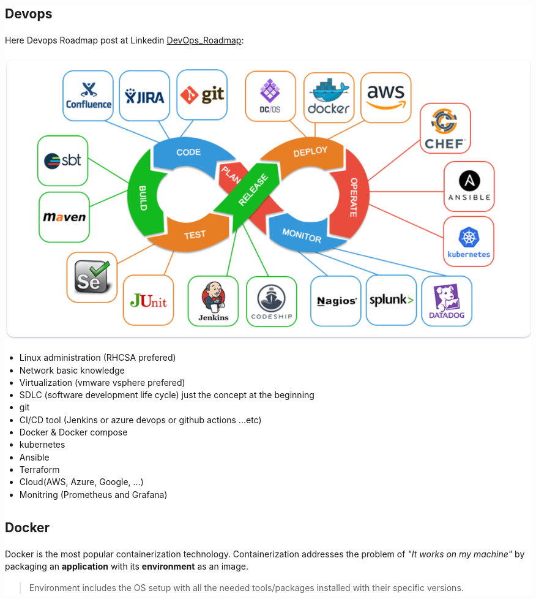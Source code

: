 ## Devops

Here Devops Roadmap post at Linkedin [DevOps_Roadmap](https://www.linkedin.com/posts/haythamm3wadallah_haythamabrdevopsabr101-aehafeaesaetafaabraeyafaaeuaesaepafcaehabraeqaev-activity-7069259330746728448-EUHU/?utm_source=share&utm_medium=member_ios):

![alt text](image-182.png)

- Linux administration (RHCSA prefered)
- Network basic knowledge
- Virtualization (vmware vsphere prefered)
- SDLC (software development life cycle) just the concept at the beginning
- git
- CI/CD tool (Jenkins or azure devops or github actions ...etc)
- Docker & Docker compose
- kubernetes
- Ansible
- Terraform
- Cloud(AWS, Azure, Google, ...)
- Monitring (Prometheus and Grafana)

## Docker

Docker is the most popular containerization technology. Containerization addresses the problem of *"It works on my machine"* by packaging an **application** with its **environment** as an image.
> Environment includes the OS setup with all the needed tools/packages installed with their specific versions.

